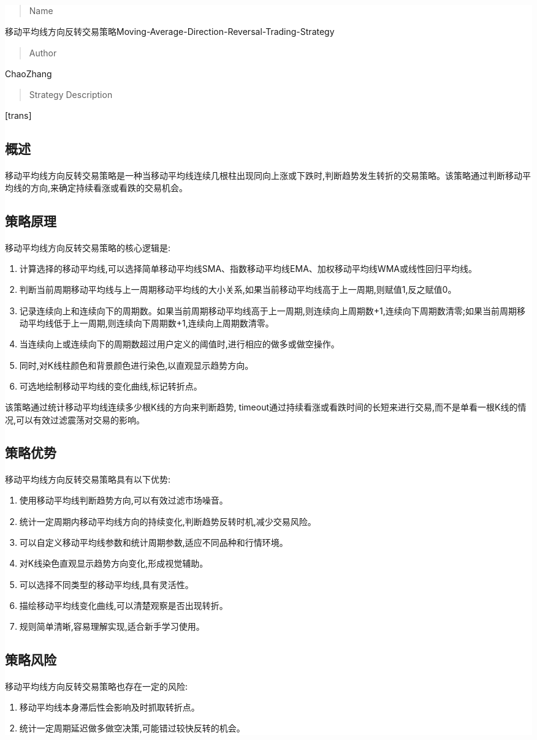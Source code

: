 
> Name

移动平均线方向反转交易策略Moving-Average-Direction-Reversal-Trading-Strategy

> Author

ChaoZhang

> Strategy Description

[trans]

## 概述

移动平均线方向反转交易策略是一种当移动平均线连续几根柱出现同向上涨或下跌时,判断趋势发生转折的交易策略。该策略通过判断移动平均线的方向,来确定持续看涨或看跌的交易机会。

## 策略原理

移动平均线方向反转交易策略的核心逻辑是:

1. 计算选择的移动平均线,可以选择简单移动平均线SMA、指数移动平均线EMA、加权移动平均线WMA或线性回归平均线。

2. 判断当前周期移动平均线与上一周期移动平均线的大小关系,如果当前移动平均线高于上一周期,则赋值1,反之赋值0。

3. 记录连续向上和连续向下的周期数。如果当前周期移动平均线高于上一周期,则连续向上周期数+1,连续向下周期数清零;如果当前周期移动平均线低于上一周期,则连续向下周期数+1,连续向上周期数清零。

4. 当连续向上或连续向下的周期数超过用户定义的阈值时,进行相应的做多或做空操作。

5. 同时,对K线柱颜色和背景颜色进行染色,以直观显示趋势方向。

6. 可选地绘制移动平均线的变化曲线,标记转折点。

该策略通过统计移动平均线连续多少根K线的方向来判断趋势, timeout通过持续看涨或看跌时间的长短来进行交易,而不是单看一根K线的情况,可以有效过滤震荡对交易的影响。

## 策略优势

移动平均线方向反转交易策略具有以下优势:

1. 使用移动平均线判断趋势方向,可以有效过滤市场噪音。

2. 统计一定周期内移动平均线方向的持续变化,判断趋势反转时机,减少交易风险。

3. 可以自定义移动平均线参数和统计周期参数,适应不同品种和行情环境。

4. 对K线染色直观显示趋势方向变化,形成视觉辅助。

5. 可以选择不同类型的移动平均线,具有灵活性。

6. 描绘移动平均线变化曲线,可以清楚观察是否出现转折。

7. 规则简单清晰,容易理解实现,适合新手学习使用。

## 策略风险

移动平均线方向反转交易策略也存在一定的风险:

1. 移动平均线本身滞后性会影响及时抓取转折点。

2. 统计一定周期延迟做多做空决策,可能错过较快反转的机会。
